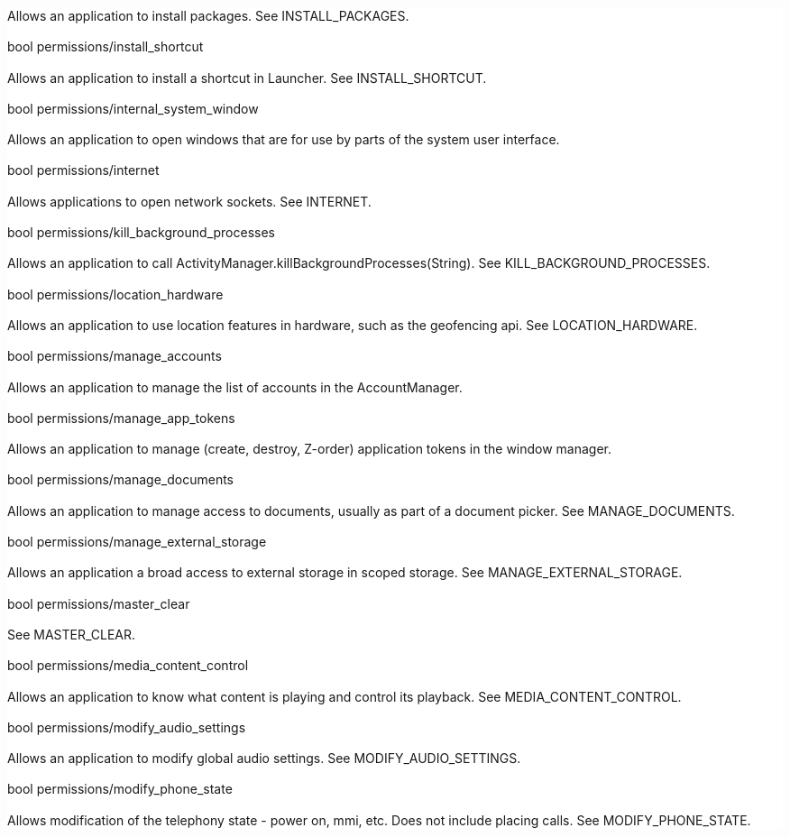 Allows an application to install packages. See INSTALL_PACKAGES.

bool permissions/install_shortcut

Allows an application to install a shortcut in Launcher. See INSTALL_SHORTCUT.

bool permissions/internal_system_window

Allows an application to open windows that are for use by parts of the system
user interface.

bool permissions/internet

Allows applications to open network sockets. See INTERNET.

bool permissions/kill_background_processes

Allows an application to call ActivityManager.killBackgroundProcesses(String).
See KILL_BACKGROUND_PROCESSES.

bool permissions/location_hardware

Allows an application to use location features in hardware, such as the
geofencing api. See LOCATION_HARDWARE.

bool permissions/manage_accounts

Allows an application to manage the list of accounts in the AccountManager.

bool permissions/manage_app_tokens

Allows an application to manage (create, destroy, Z-order) application tokens
in the window manager.

bool permissions/manage_documents

Allows an application to manage access to documents, usually as part of a
document picker. See MANAGE_DOCUMENTS.

bool permissions/manage_external_storage

Allows an application a broad access to external storage in scoped storage.
See MANAGE_EXTERNAL_STORAGE.

bool permissions/master_clear

See MASTER_CLEAR.

bool permissions/media_content_control

Allows an application to know what content is playing and control its
playback. See MEDIA_CONTENT_CONTROL.

bool permissions/modify_audio_settings

Allows an application to modify global audio settings. See
MODIFY_AUDIO_SETTINGS.

bool permissions/modify_phone_state

Allows modification of the telephony state - power on, mmi, etc. Does not
include placing calls. See MODIFY_PHONE_STATE.

